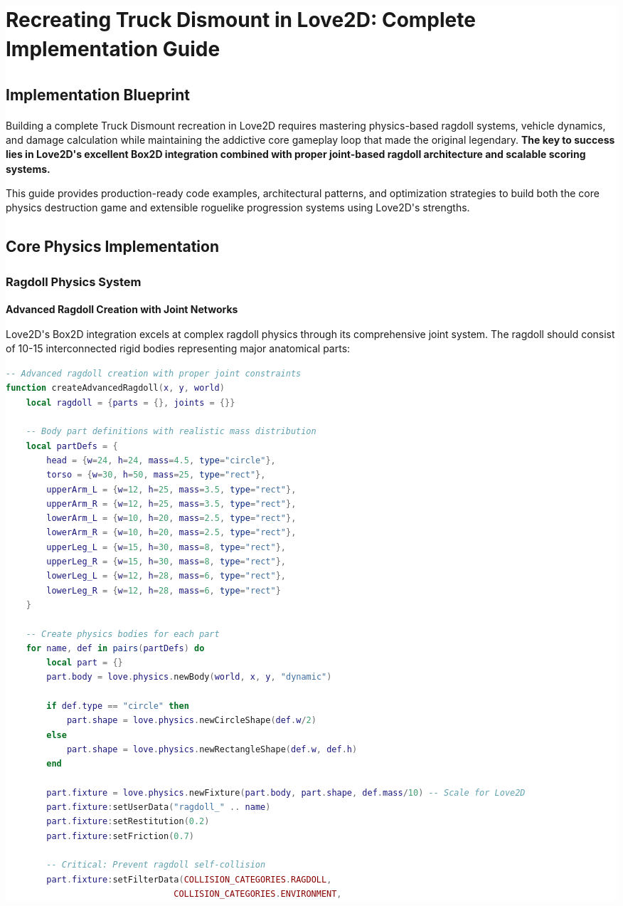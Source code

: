 # Recreating Truck Dismount in Love2D: Complete Implementation Guide

## Implementation Blueprint

Building a complete Truck Dismount recreation in Love2D requires mastering physics-based ragdoll systems, vehicle dynamics, and damage calculation while maintaining the addictive core gameplay loop that made the original legendary. **The key to success lies in Love2D's excellent Box2D integration combined with proper joint-based ragdoll architecture and scalable scoring systems.**

This guide provides production-ready code examples, architectural patterns, and optimization strategies to build both the core physics destruction game and extensible roguelike progression systems using Love2D's strengths.

## Core Physics Implementation

### Ragdoll Physics System

**Advanced Ragdoll Creation with Joint Networks**

Love2D's Box2D integration excels at complex ragdoll physics through its comprehensive joint system. The ragdoll should consist of 10-15 interconnected rigid bodies representing major anatomical parts:

```lua
-- Advanced ragdoll creation with proper joint constraints
function createAdvancedRagdoll(x, y, world)
    local ragdoll = {parts = {}, joints = {}}
    
    -- Body part definitions with realistic mass distribution
    local partDefs = {
        head = {w=24, h=24, mass=4.5, type="circle"},
        torso = {w=30, h=50, mass=25, type="rect"},
        upperArm_L = {w=12, h=25, mass=3.5, type="rect"},
        upperArm_R = {w=12, h=25, mass=3.5, type="rect"},
        lowerArm_L = {w=10, h=20, mass=2.5, type="rect"},
        lowerArm_R = {w=10, h=20, mass=2.5, type="rect"},
        upperLeg_L = {w=15, h=30, mass=8, type="rect"},
        upperLeg_R = {w=15, h=30, mass=8, type="rect"},
        lowerLeg_L = {w=12, h=28, mass=6, type="rect"},
        lowerLeg_R = {w=12, h=28, mass=6, type="rect"}
    }
    
    -- Create physics bodies for each part
    for name, def in pairs(partDefs) do
        local part = {}
        part.body = love.physics.newBody(world, x, y, "dynamic")
        
        if def.type == "circle" then
            part.shape = love.physics.newCircleShape(def.w/2)
        else
            part.shape = love.physics.newRectangleShape(def.w, def.h)
        end
        
        part.fixture = love.physics.newFixture(part.body, part.shape, def.mass/10) -- Scale for Love2D
        part.fixture:setUserData("ragdoll_" .. name)
        part.fixture:setRestitution(0.2)
        part.fixture:setFriction(0.7)
        
        -- Critical: Prevent ragdoll self-collision
        part.fixture:setFilterData(COLLISION_CATEGORIES.RAGDOLL, 
                                 COLLISION_CATEGORIES.ENVIRONMENT, 
```
